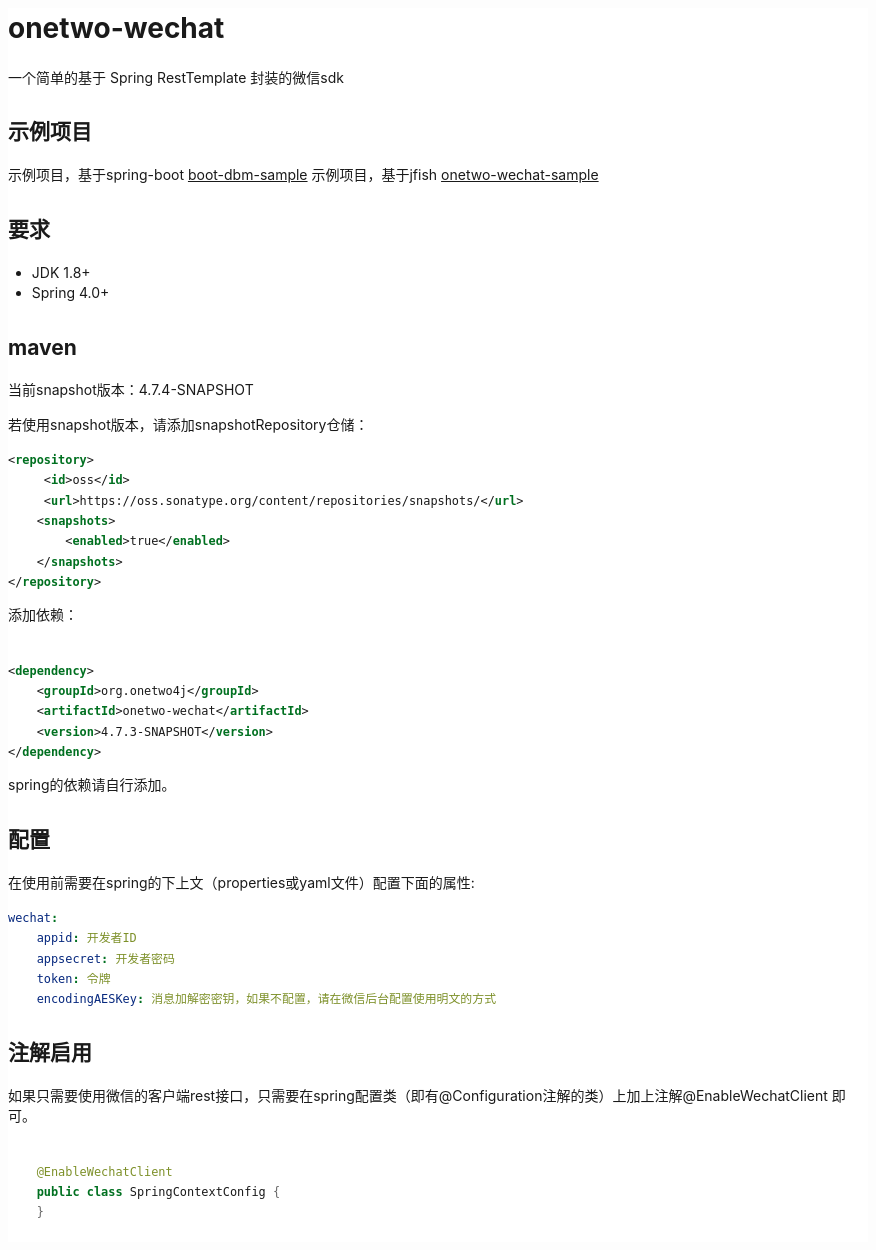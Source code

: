 # onetwo-wechat

一个简单的基于 Spring RestTemplate 封装的微信sdk
   
## 示例项目   
示例项目，基于spring-boot
[boot-dbm-sample](https://github.com/wayshall/boot-dbm-sample)
示例项目，基于jfish
[onetwo-wechat-sample](https://github.com/wayshall/onetwo-wechat-sample)

## 要求
- JDK 1.8+
- Spring 4.0+  


## maven
当前snapshot版本：4.7.4-SNAPSHOT

若使用snapshot版本，请添加snapshotRepository仓储：
```xml
<repository>
     <id>oss</id>
     <url>https://oss.sonatype.org/content/repositories/snapshots/</url>
    <snapshots>
        <enabled>true</enabled>
    </snapshots>
</repository>   
```

添加依赖：   
```xml

<dependency>
    <groupId>org.onetwo4j</groupId>
    <artifactId>onetwo-wechat</artifactId>
    <version>4.7.3-SNAPSHOT</version>
</dependency>

```
spring的依赖请自行添加。


## 配置
在使用前需要在spring的下上文（properties或yaml文件）配置下面的属性:
```Yaml   
wechat: 
    appid: 开发者ID
    appsecret: 开发者密码
    token: 令牌
    encodingAESKey: 消息加解密密钥，如果不配置，请在微信后台配置使用明文的方式

````
## 注解启用
如果只需要使用微信的客户端rest接口，只需要在spring配置类（即有@Configuration注解的类）上加上注解@EnableWechatClient 即可。
```java     
  
	@EnableWechatClient
	public class SpringContextConfig {
	}   
   
```
